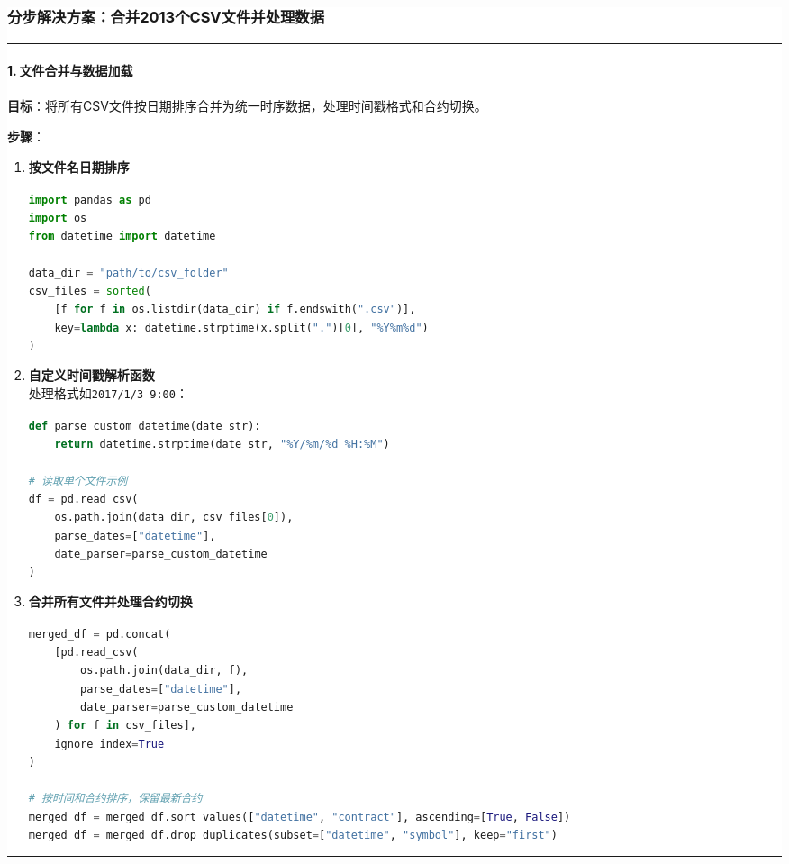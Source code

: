 ### **分步解决方案：合并2013个CSV文件并处理数据**

---

#### **1. 文件合并与数据加载**
**目标**：将所有CSV文件按日期排序合并为统一时序数据，处理时间戳格式和合约切换。

**步骤**：
1. **按文件名日期排序**  
   ```python
   import pandas as pd
   import os
   from datetime import datetime
   
   data_dir = "path/to/csv_folder"
   csv_files = sorted(
       [f for f in os.listdir(data_dir) if f.endswith(".csv")],
       key=lambda x: datetime.strptime(x.split(".")[0], "%Y%m%d")
   )
   ```

2. **自定义时间戳解析函数**  
   处理格式如`2017/1/3 9:00`：  
   ```python
   def parse_custom_datetime(date_str):
       return datetime.strptime(date_str, "%Y/%m/%d %H:%M")
   
   # 读取单个文件示例
   df = pd.read_csv(
       os.path.join(data_dir, csv_files[0]),
       parse_dates=["datetime"],
       date_parser=parse_custom_datetime
   )
   ```

3. **合并所有文件并处理合约切换**  
   
   ```python
   merged_df = pd.concat(
       [pd.read_csv(
           os.path.join(data_dir, f),
           parse_dates=["datetime"],
           date_parser=parse_custom_datetime
       ) for f in csv_files],
       ignore_index=True
   )
   
   # 按时间和合约排序，保留最新合约
   merged_df = merged_df.sort_values(["datetime", "contract"], ascending=[True, False])
   merged_df = merged_df.drop_duplicates(subset=["datetime", "symbol"], keep="first")
   ```

---
